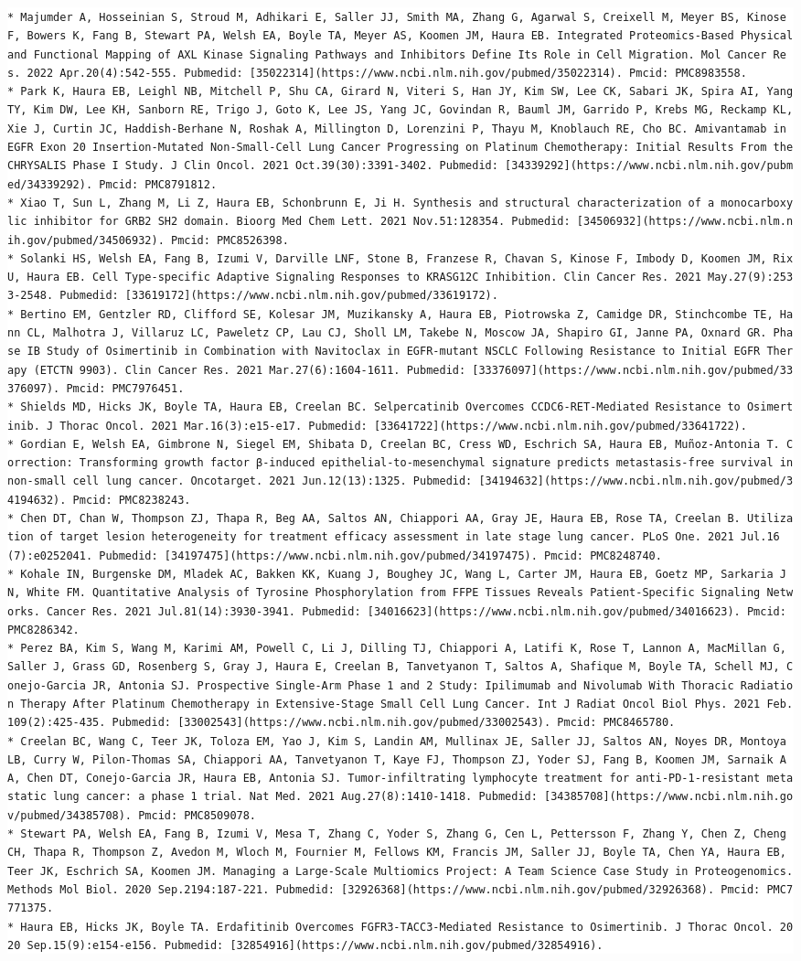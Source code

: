     * Majumder A, Hosseinian S, Stroud M, Adhikari E, Saller JJ, Smith MA, Zhang G, Agarwal S, Creixell M, Meyer BS, Kinose F, Bowers K, Fang B, Stewart PA, Welsh EA, Boyle TA, Meyer AS, Koomen JM, Haura EB. Integrated Proteomics-Based Physical and Functional Mapping of AXL Kinase Signaling Pathways and Inhibitors Define Its Role in Cell Migration. Mol Cancer Res. 2022 Apr.20(4):542-555. Pubmedid: [35022314](https://www.ncbi.nlm.nih.gov/pubmed/35022314). Pmcid: PMC8983558. 
    * Park K, Haura EB, Leighl NB, Mitchell P, Shu CA, Girard N, Viteri S, Han JY, Kim SW, Lee CK, Sabari JK, Spira AI, Yang TY, Kim DW, Lee KH, Sanborn RE, Trigo J, Goto K, Lee JS, Yang JC, Govindan R, Bauml JM, Garrido P, Krebs MG, Reckamp KL, Xie J, Curtin JC, Haddish-Berhane N, Roshak A, Millington D, Lorenzini P, Thayu M, Knoblauch RE, Cho BC. Amivantamab in EGFR Exon 20 Insertion-Mutated Non-Small-Cell Lung Cancer Progressing on Platinum Chemotherapy: Initial Results From the CHRYSALIS Phase I Study. J Clin Oncol. 2021 Oct.39(30):3391-3402. Pubmedid: [34339292](https://www.ncbi.nlm.nih.gov/pubmed/34339292). Pmcid: PMC8791812. 
    * Xiao T, Sun L, Zhang M, Li Z, Haura EB, Schonbrunn E, Ji H. Synthesis and structural characterization of a monocarboxylic inhibitor for GRB2 SH2 domain. Bioorg Med Chem Lett. 2021 Nov.51:128354. Pubmedid: [34506932](https://www.ncbi.nlm.nih.gov/pubmed/34506932). Pmcid: PMC8526398. 
    * Solanki HS, Welsh EA, Fang B, Izumi V, Darville LNF, Stone B, Franzese R, Chavan S, Kinose F, Imbody D, Koomen JM, Rix U, Haura EB. Cell Type-specific Adaptive Signaling Responses to KRASG12C Inhibition. Clin Cancer Res. 2021 May.27(9):2533-2548. Pubmedid: [33619172](https://www.ncbi.nlm.nih.gov/pubmed/33619172). 
    * Bertino EM, Gentzler RD, Clifford SE, Kolesar JM, Muzikansky A, Haura EB, Piotrowska Z, Camidge DR, Stinchcombe TE, Hann CL, Malhotra J, Villaruz LC, Paweletz CP, Lau CJ, Sholl LM, Takebe N, Moscow JA, Shapiro GI, Janne PA, Oxnard GR. Phase IB Study of Osimertinib in Combination with Navitoclax in EGFR-mutant NSCLC Following Resistance to Initial EGFR Therapy (ETCTN 9903). Clin Cancer Res. 2021 Mar.27(6):1604-1611. Pubmedid: [33376097](https://www.ncbi.nlm.nih.gov/pubmed/33376097). Pmcid: PMC7976451. 
    * Shields MD, Hicks JK, Boyle TA, Haura EB, Creelan BC. Selpercatinib Overcomes CCDC6-RET-Mediated Resistance to Osimertinib. J Thorac Oncol. 2021 Mar.16(3):e15-e17. Pubmedid: [33641722](https://www.ncbi.nlm.nih.gov/pubmed/33641722). 
    * Gordian E, Welsh EA, Gimbrone N, Siegel EM, Shibata D, Creelan BC, Cress WD, Eschrich SA, Haura EB, Muñoz-Antonia T. Correction: Transforming growth factor β-induced epithelial-to-mesenchymal signature predicts metastasis-free survival in non-small cell lung cancer. Oncotarget. 2021 Jun.12(13):1325. Pubmedid: [34194632](https://www.ncbi.nlm.nih.gov/pubmed/34194632). Pmcid: PMC8238243. 
    * Chen DT, Chan W, Thompson ZJ, Thapa R, Beg AA, Saltos AN, Chiappori AA, Gray JE, Haura EB, Rose TA, Creelan B. Utilization of target lesion heterogeneity for treatment efficacy assessment in late stage lung cancer. PLoS One. 2021 Jul.16(7):e0252041. Pubmedid: [34197475](https://www.ncbi.nlm.nih.gov/pubmed/34197475). Pmcid: PMC8248740. 
    * Kohale IN, Burgenske DM, Mladek AC, Bakken KK, Kuang J, Boughey JC, Wang L, Carter JM, Haura EB, Goetz MP, Sarkaria JN, White FM. Quantitative Analysis of Tyrosine Phosphorylation from FFPE Tissues Reveals Patient-Specific Signaling Networks. Cancer Res. 2021 Jul.81(14):3930-3941. Pubmedid: [34016623](https://www.ncbi.nlm.nih.gov/pubmed/34016623). Pmcid: PMC8286342. 
    * Perez BA, Kim S, Wang M, Karimi AM, Powell C, Li J, Dilling TJ, Chiappori A, Latifi K, Rose T, Lannon A, MacMillan G, Saller J, Grass GD, Rosenberg S, Gray J, Haura E, Creelan B, Tanvetyanon T, Saltos A, Shafique M, Boyle TA, Schell MJ, Conejo-Garcia JR, Antonia SJ. Prospective Single-Arm Phase 1 and 2 Study: Ipilimumab and Nivolumab With Thoracic Radiation Therapy After Platinum Chemotherapy in Extensive-Stage Small Cell Lung Cancer. Int J Radiat Oncol Biol Phys. 2021 Feb.109(2):425-435. Pubmedid: [33002543](https://www.ncbi.nlm.nih.gov/pubmed/33002543). Pmcid: PMC8465780. 
    * Creelan BC, Wang C, Teer JK, Toloza EM, Yao J, Kim S, Landin AM, Mullinax JE, Saller JJ, Saltos AN, Noyes DR, Montoya LB, Curry W, Pilon-Thomas SA, Chiappori AA, Tanvetyanon T, Kaye FJ, Thompson ZJ, Yoder SJ, Fang B, Koomen JM, Sarnaik AA, Chen DT, Conejo-Garcia JR, Haura EB, Antonia SJ. Tumor-infiltrating lymphocyte treatment for anti-PD-1-resistant metastatic lung cancer: a phase 1 trial. Nat Med. 2021 Aug.27(8):1410-1418. Pubmedid: [34385708](https://www.ncbi.nlm.nih.gov/pubmed/34385708). Pmcid: PMC8509078. 
    * Stewart PA, Welsh EA, Fang B, Izumi V, Mesa T, Zhang C, Yoder S, Zhang G, Cen L, Pettersson F, Zhang Y, Chen Z, Cheng CH, Thapa R, Thompson Z, Avedon M, Wloch M, Fournier M, Fellows KM, Francis JM, Saller JJ, Boyle TA, Chen YA, Haura EB, Teer JK, Eschrich SA, Koomen JM. Managing a Large-Scale Multiomics Project: A Team Science Case Study in Proteogenomics. Methods Mol Biol. 2020 Sep.2194:187-221. Pubmedid: [32926368](https://www.ncbi.nlm.nih.gov/pubmed/32926368). Pmcid: PMC7771375. 
    * Haura EB, Hicks JK, Boyle TA. Erdafitinib Overcomes FGFR3-TACC3-Mediated Resistance to Osimertinib. J Thorac Oncol. 2020 Sep.15(9):e154-e156. Pubmedid: [32854916](https://www.ncbi.nlm.nih.gov/pubmed/32854916). 
